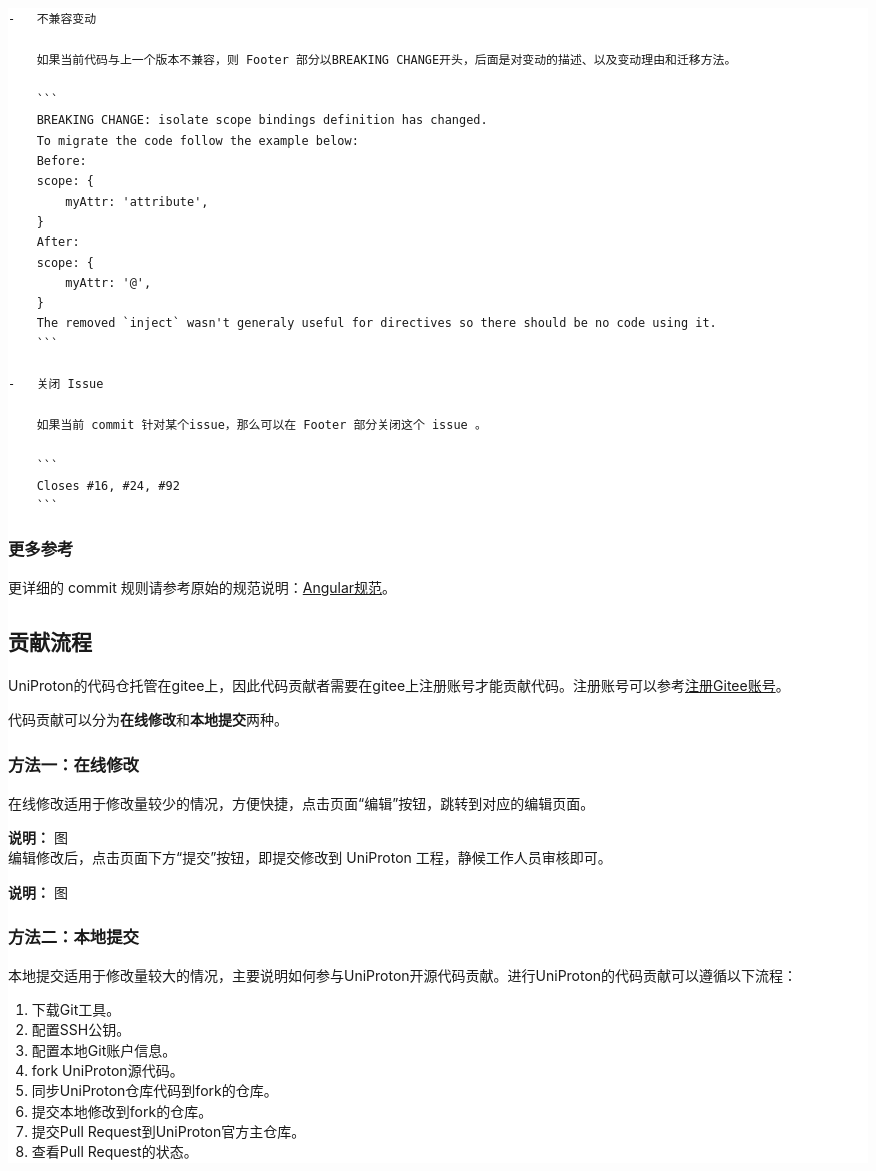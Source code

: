     -   不兼容变动

        如果当前代码与上一个版本不兼容，则 Footer 部分以BREAKING CHANGE开头，后面是对变动的描述、以及变动理由和迁移方法。

        ```
        BREAKING CHANGE: isolate scope bindings definition has changed.
        To migrate the code follow the example below:
        Before:
        scope: {
            myAttr: 'attribute',
        }
        After:
        scope: {
            myAttr: '@',
        }
        The removed `inject` wasn't generaly useful for directives so there should be no code using it.
        ```

    -   关闭 Issue

        如果当前 commit 针对某个issue，那么可以在 Footer 部分关闭这个 issue 。

        ```
        Closes #16, #24, #92
        ```

### 更多参考

更详细的 commit 规则请参考原始的规范说明：[Angular规范](https://github.com/mychaser/docgather/blob/master/GitCommitMessageConventions.pdf)。

## 贡献流程

UniProton的代码仓托管在gitee上，因此代码贡献者需要在gitee上注册账号才能贡献代码。注册账号可以参考<a href="https://gitee.com/help/articles/4113#article-header0" target="_blank">注册Gitee账号</a>。

代码贡献可以分为**在线修改**和**本地提交**两种。

### 方法一：在线修改

在线修改适用于修改量较少的情况，方便快捷，点击页面“编辑”按钮，跳转到对应的编辑页面。

**说明：**  图  
编辑修改后，点击页面下方“提交”按钮，即提交修改到 UniProton 工程，静候工作人员审核即可。

**说明：**  图  

### 方法二：本地提交

本地提交适用于修改量较大的情况，主要说明如何参与UniProton开源代码贡献。进行UniProton的代码贡献可以遵循以下流程：

1.  下载Git工具。
2.  配置SSH公钥。
3.  配置本地Git账户信息。
4.  fork UniProton源代码。
5.  同步UniProton仓库代码到fork的仓库。
6.  提交本地修改到fork的仓库。
7.  提交Pull Request到UniProton官方主仓库。
8.  查看Pull Request的状态。
